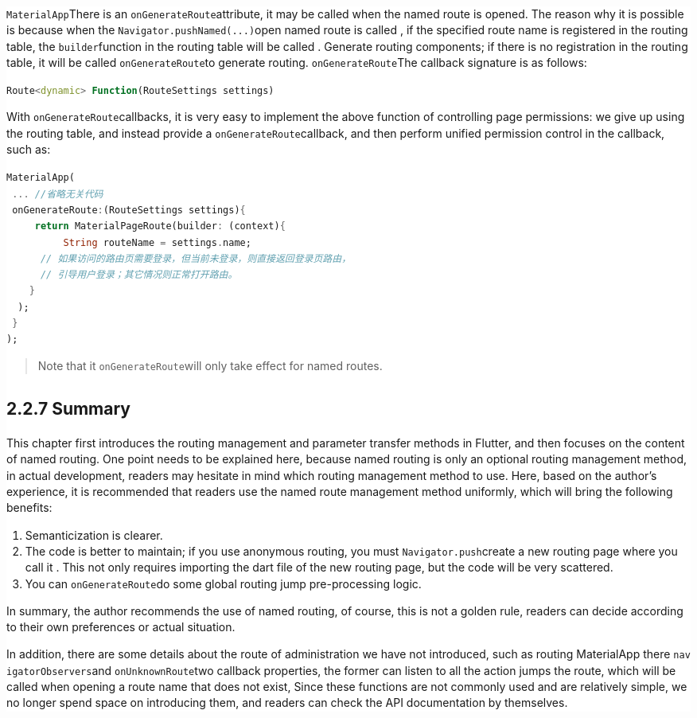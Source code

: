 `MaterialApp`There is an `onGenerateRoute`attribute, it may be called when the named route is opened. The reason why it is possible is because when the `Navigator.pushNamed(...)`open named route is called , if the specified route name is registered in the routing table, the `builder`function in the routing table will be called . Generate routing components; if there is no registration in the routing table, it will be called `onGenerateRoute`to generate routing. `onGenerateRoute`The callback signature is as follows:

``` dart 
Route<dynamic> Function(RouteSettings settings)

```

With `onGenerateRoute`callbacks, it is very easy to implement the above function of controlling page permissions: we give up using the routing table, and instead provide a `onGenerateRoute`callback, and then perform unified permission control in the callback, such as:

``` dart 
MaterialApp(
 ... //省略无关代码
 onGenerateRoute:(RouteSettings settings){
     return MaterialPageRoute(builder: (context){
          String routeName = settings.name;
      // 如果访问的路由页需要登录，但当前未登录，则直接返回登录页路由，
      // 引导用户登录；其它情况则正常打开路由。
    }
  );
 }
);

```

> Note that it `onGenerateRoute`will only take effect for named routes.

## 2.2.7 Summary

This chapter first introduces the routing management and parameter transfer methods in Flutter, and then focuses on the content of named routing. One point needs to be explained here, because named routing is only an optional routing management method, in actual development, readers may hesitate in mind which routing management method to use. Here, based on the author’s experience, it is recommended that readers use the named route management method uniformly, which will bring the following benefits:

1.  Semanticization is clearer.
2.  The code is better to maintain; if you use anonymous routing, you must `Navigator.push`create a new routing page where you call it . This not only requires importing the dart file of the new routing page, but the code will be very scattered.
3.  You can `onGenerateRoute`do some global routing jump pre-processing logic.

In summary, the author recommends the use of named routing, of course, this is not a golden rule, readers can decide according to their own preferences or actual situation.

In addition, there are some details about the route of administration we have not introduced, such as routing MaterialApp there `navigatorObservers`and `onUnknownRoute`two callback properties, the former can listen to all the action jumps the route, which will be called when opening a route name that does not exist, Since these functions are not commonly used and are relatively simple, we no longer spend space on introducing them, and readers can check the API documentation by themselves.